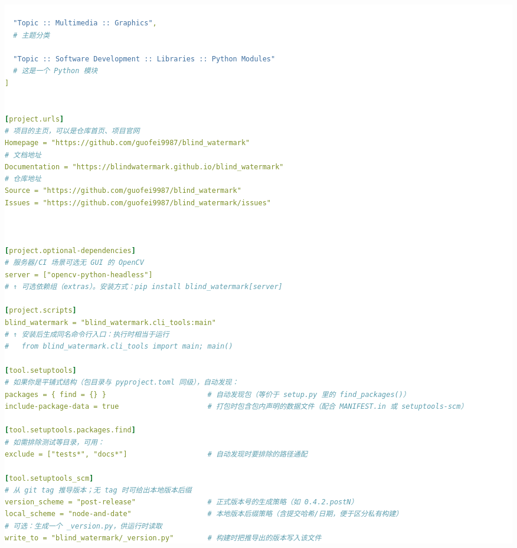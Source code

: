```yml

  "Topic :: Multimedia :: Graphics",
  # 主题分类

  "Topic :: Software Development :: Libraries :: Python Modules"
  # 这是一个 Python 模块   
]


[project.urls]
# 项目的主页，可以是仓库首页、项目官网
Homepage = "https://github.com/guofei9987/blind_watermark"
# 文档地址
Documentation = "https://blindwatermark.github.io/blind_watermark"
# 仓库地址
Source = "https://github.com/guofei9987/blind_watermark"
Issues = "https://github.com/guofei9987/blind_watermark/issues"



[project.optional-dependencies]
# 服务器/CI 场景可选无 GUI 的 OpenCV
server = ["opencv-python-headless"]
# ↑ 可选依赖组（extras）。安装方式：pip install blind_watermark[server]

[project.scripts]
blind_watermark = "blind_watermark.cli_tools:main"
# ↑ 安装后生成同名命令行入口：执行时相当于运行
#   from blind_watermark.cli_tools import main; main()

[tool.setuptools]
# 如果你是平铺式结构（包目录与 pyproject.toml 同级），自动发现：
packages = { find = {} }                        # 自动发现包（等价于 setup.py 里的 find_packages()）
include-package-data = true                     # 打包时包含包内声明的数据文件（配合 MANIFEST.in 或 setuptools-scm）

[tool.setuptools.packages.find]
# 如需排除测试等目录，可用：
exclude = ["tests*", "docs*"]                   # 自动发现时要排除的路径通配

[tool.setuptools_scm]
# 从 git tag 推导版本；无 tag 时可给出本地版本后缀
version_scheme = "post-release"                 # 正式版本号的生成策略（如 0.4.2.postN）
local_scheme = "node-and-date"                  # 本地版本后缀策略（含提交哈希/日期，便于区分私有构建）
# 可选：生成一个 _version.py，供运行时读取
write_to = "blind_watermark/_version.py"        # 构建时把推导出的版本写入该文件
```







